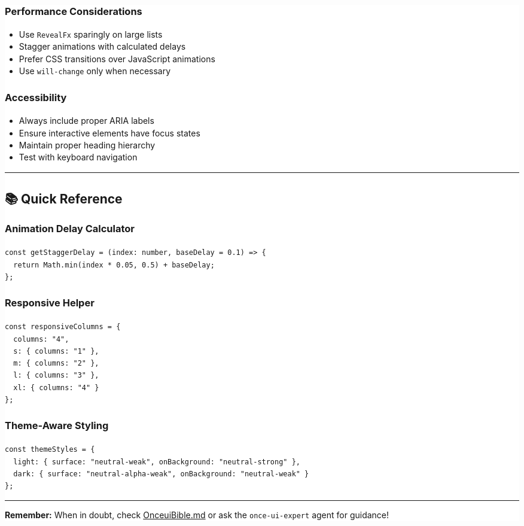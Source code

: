 ### Performance Considerations
- Use `RevealFx` sparingly on large lists
- Stagger animations with calculated delays
- Prefer CSS transitions over JavaScript animations
- Use `will-change` only when necessary

### Accessibility
- Always include proper ARIA labels
- Ensure interactive elements have focus states
- Maintain proper heading hierarchy
- Test with keyboard navigation

---

## 📚 Quick Reference

### Animation Delay Calculator
```tsx
const getStaggerDelay = (index: number, baseDelay = 0.1) => {
  return Math.min(index * 0.05, 0.5) + baseDelay;
};
```

### Responsive Helper
```tsx
const responsiveColumns = {
  columns: "4",
  s: { columns: "1" },
  m: { columns: "2" },
  l: { columns: "3" },
  xl: { columns: "4" }
};
```

### Theme-Aware Styling
```tsx
const themeStyles = {
  light: { surface: "neutral-weak", onBackground: "neutral-strong" },
  dark: { surface: "neutral-alpha-weak", onBackground: "neutral-weak" }
};
```

---

**Remember:** When in doubt, check [OnceuiBible.md](./OnceuiBible.md) or ask the `once-ui-expert` agent for guidance!